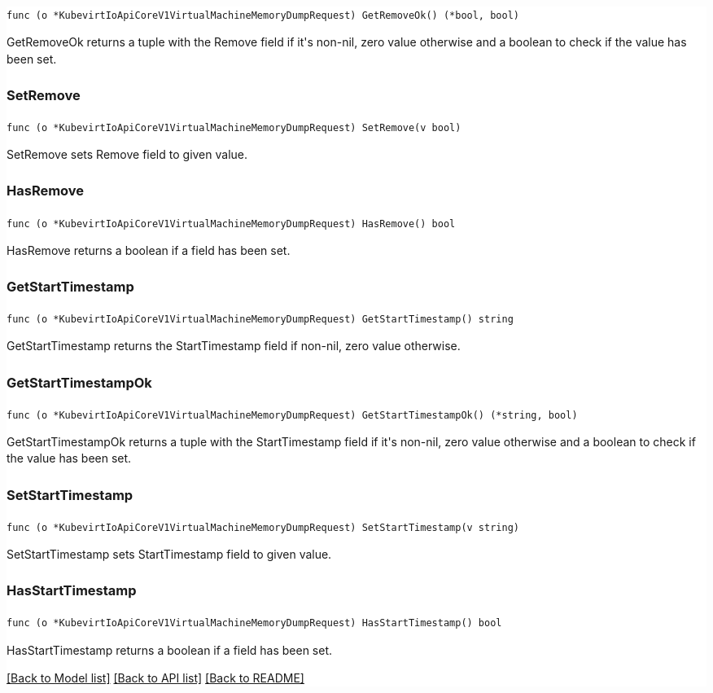 `func (o *KubevirtIoApiCoreV1VirtualMachineMemoryDumpRequest) GetRemoveOk() (*bool, bool)`

GetRemoveOk returns a tuple with the Remove field if it's non-nil, zero value otherwise
and a boolean to check if the value has been set.

### SetRemove

`func (o *KubevirtIoApiCoreV1VirtualMachineMemoryDumpRequest) SetRemove(v bool)`

SetRemove sets Remove field to given value.

### HasRemove

`func (o *KubevirtIoApiCoreV1VirtualMachineMemoryDumpRequest) HasRemove() bool`

HasRemove returns a boolean if a field has been set.

### GetStartTimestamp

`func (o *KubevirtIoApiCoreV1VirtualMachineMemoryDumpRequest) GetStartTimestamp() string`

GetStartTimestamp returns the StartTimestamp field if non-nil, zero value otherwise.

### GetStartTimestampOk

`func (o *KubevirtIoApiCoreV1VirtualMachineMemoryDumpRequest) GetStartTimestampOk() (*string, bool)`

GetStartTimestampOk returns a tuple with the StartTimestamp field if it's non-nil, zero value otherwise
and a boolean to check if the value has been set.

### SetStartTimestamp

`func (o *KubevirtIoApiCoreV1VirtualMachineMemoryDumpRequest) SetStartTimestamp(v string)`

SetStartTimestamp sets StartTimestamp field to given value.

### HasStartTimestamp

`func (o *KubevirtIoApiCoreV1VirtualMachineMemoryDumpRequest) HasStartTimestamp() bool`

HasStartTimestamp returns a boolean if a field has been set.


[[Back to Model list]](../README.md#documentation-for-models) [[Back to API list]](../README.md#documentation-for-api-endpoints) [[Back to README]](../README.md)


